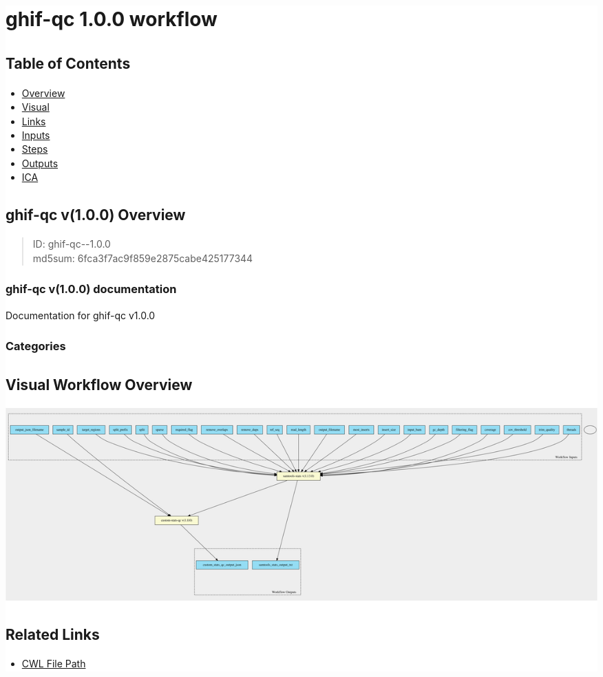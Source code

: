 
ghif-qc 1.0.0 workflow
======================

## Table of Contents
  
- [Overview](#ghif-qc-v100-overview)  
- [Visual](#visual-workflow-overview)  
- [Links](#related-links)  
- [Inputs](#ghif-qc-v100-inputs)  
- [Steps](#ghif-qc-v100-steps)  
- [Outputs](#ghif-qc-v100-outputs)  
- [ICA](#ica)  


## ghif-qc v(1.0.0) Overview



  
> ID: ghif-qc--1.0.0  
> md5sum: 6fca3f7ac9f859e2875cabe425177344

### ghif-qc v(1.0.0) documentation
  
Documentation for ghif-qc v1.0.0

### Categories
  


## Visual Workflow Overview
  
[![ghif-qc__1.0.0.svg](../../../../images/workflows/ghif-qc/1.0.0/ghif-qc__1.0.0.svg)](https://github.com/umccr/cwl-ica/raw/main/.github/catalogue/images/workflows/ghif-qc/1.0.0/ghif-qc__1.0.0.svg)
## Related Links
  
- [CWL File Path](../../../../../../workflows/ghif-qc/1.0.0/ghif-qc__1.0.0.cwl)  

